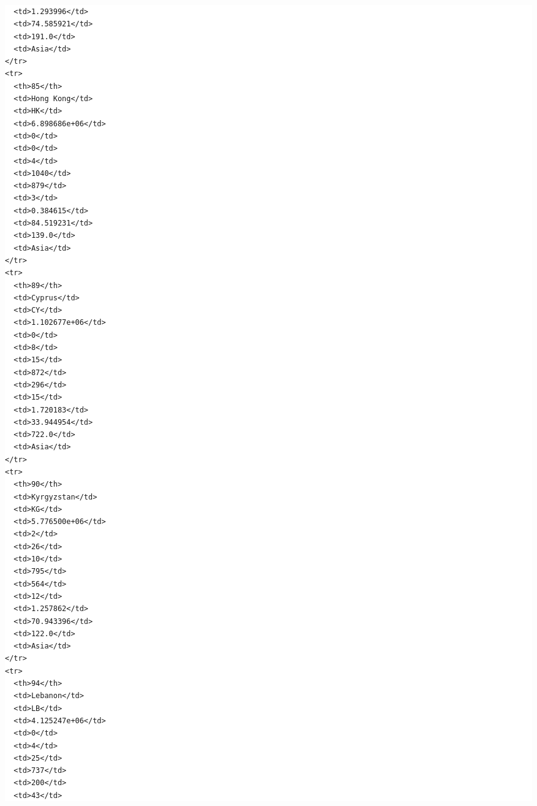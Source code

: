       <td>1.293996</td>
      <td>74.585921</td>
      <td>191.0</td>
      <td>Asia</td>
    </tr>
    <tr>
      <th>85</th>
      <td>Hong Kong</td>
      <td>HK</td>
      <td>6.898686e+06</td>
      <td>0</td>
      <td>0</td>
      <td>4</td>
      <td>1040</td>
      <td>879</td>
      <td>3</td>
      <td>0.384615</td>
      <td>84.519231</td>
      <td>139.0</td>
      <td>Asia</td>
    </tr>
    <tr>
      <th>89</th>
      <td>Cyprus</td>
      <td>CY</td>
      <td>1.102677e+06</td>
      <td>0</td>
      <td>8</td>
      <td>15</td>
      <td>872</td>
      <td>296</td>
      <td>15</td>
      <td>1.720183</td>
      <td>33.944954</td>
      <td>722.0</td>
      <td>Asia</td>
    </tr>
    <tr>
      <th>90</th>
      <td>Kyrgyzstan</td>
      <td>KG</td>
      <td>5.776500e+06</td>
      <td>2</td>
      <td>26</td>
      <td>10</td>
      <td>795</td>
      <td>564</td>
      <td>12</td>
      <td>1.257862</td>
      <td>70.943396</td>
      <td>122.0</td>
      <td>Asia</td>
    </tr>
    <tr>
      <th>94</th>
      <td>Lebanon</td>
      <td>LB</td>
      <td>4.125247e+06</td>
      <td>0</td>
      <td>4</td>
      <td>25</td>
      <td>737</td>
      <td>200</td>
      <td>43</td>